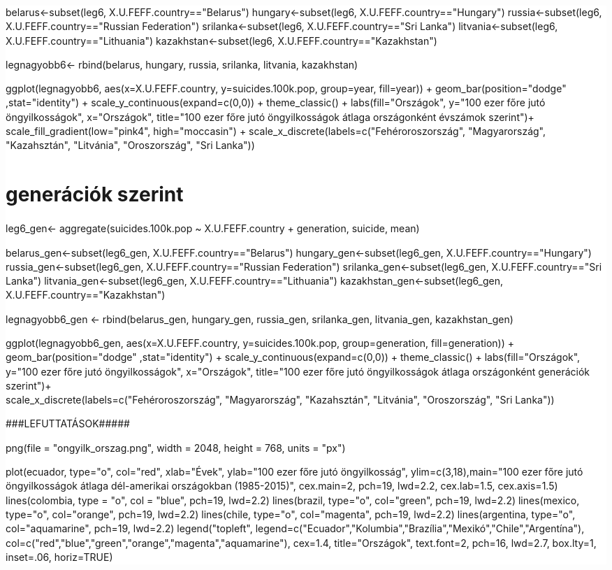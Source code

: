 belarus<-subset(leg6, X.U.FEFF.country=="Belarus")
hungary<-subset(leg6, X.U.FEFF.country=="Hungary")
russia<-subset(leg6, X.U.FEFF.country=="Russian Federation")
srilanka<-subset(leg6, X.U.FEFF.country=="Sri Lanka")
litvania<-subset(leg6, X.U.FEFF.country=="Lithuania")
kazakhstan<-subset(leg6, X.U.FEFF.country=="Kazakhstan")

legnagyobb6<- rbind(belarus, hungary, russia, srilanka, litvania, kazakhstan)

ggplot(legnagyobb6, aes(x=X.U.FEFF.country, y=suicides.100k.pop, group=year, fill=year)) + 
geom_bar(position="dodge" ,stat="identity") + scale_y_continuous(expand=c(0,0)) + theme_classic() + 
labs(fill="Országok", y="100 ezer főre jutó öngyilkosságok", x="Országok", title="100 ezer főre jutó öngyilkosságok átlaga országonként évszámok szerint")+ 
scale_fill_gradient(low="pink4", high="moccasin") + 
scale_x_discrete(labels=c("Fehéroroszország", "Magyarország", "Kazahsztán", "Litvánia", "Oroszország", "Sri Lanka"))


# generációk szerint
leg6_gen<- aggregate(suicides.100k.pop ~ X.U.FEFF.country + generation, suicide, mean)

belarus_gen<-subset(leg6_gen, X.U.FEFF.country=="Belarus")
hungary_gen<-subset(leg6_gen, X.U.FEFF.country=="Hungary")
russia_gen<-subset(leg6_gen, X.U.FEFF.country=="Russian Federation")
srilanka_gen<-subset(leg6_gen, X.U.FEFF.country=="Sri Lanka")
litvania_gen<-subset(leg6_gen, X.U.FEFF.country=="Lithuania")
kazakhstan_gen<-subset(leg6_gen, X.U.FEFF.country=="Kazakhstan")

legnagyobb6_gen <- rbind(belarus_gen, hungary_gen, russia_gen, srilanka_gen, litvania_gen, kazakhstan_gen)

ggplot(legnagyobb6_gen, aes(x=X.U.FEFF.country, y=suicides.100k.pop, group=generation, fill=generation)) + 
geom_bar(position="dodge" ,stat="identity") + scale_y_continuous(expand=c(0,0)) + theme_classic() + 
labs(fill="Országok", y="100 ezer főre jutó öngyilkosságok", x="Országok", title="100 ezer főre jutó öngyilkosságok átlaga országonként generációk szerint")+  
scale_x_discrete(labels=c("Fehéroroszország", "Magyarország", "Kazahsztán", "Litvánia", "Oroszország", "Sri Lanka"))

###LEFUTTATÁSOK#####

png(file = "ongyilk_orszag.png", width = 2048, height = 768, units = "px")


plot(ecuador, type="o", col="red", xlab="Évek", ylab="100 ezer főre jutó öngyilkosság", ylim=c(3,18),main="100 ezer főre jutó öngyilkosságok átlaga dél-amerikai országokban (1985-2015)", cex.main=2, pch=19, lwd=2.2, cex.lab=1.5, cex.axis=1.5)
			lines(colombia, type = "o", col = "blue", pch=19, lwd=2.2)
			lines(brazil, type="o", col="green", pch=19, lwd=2.2)
			lines(mexico, type="o", col="orange", pch=19, lwd=2.2)
			lines(chile, type="o", col="magenta", pch=19, lwd=2.2)
			lines(argentina, type="o", col="aquamarine", pch=19, lwd=2.2)
			legend("topleft", legend=c("Ecuador","Kolumbia","Brazília","Mexikó","Chile","Argentína"), col=c("red","blue","green","orange","magenta","aquamarine"), cex=1.4, title="Országok", text.font=2, pch=16, lwd=2.7, box.lty=1, inset=.06, horiz=TRUE)
